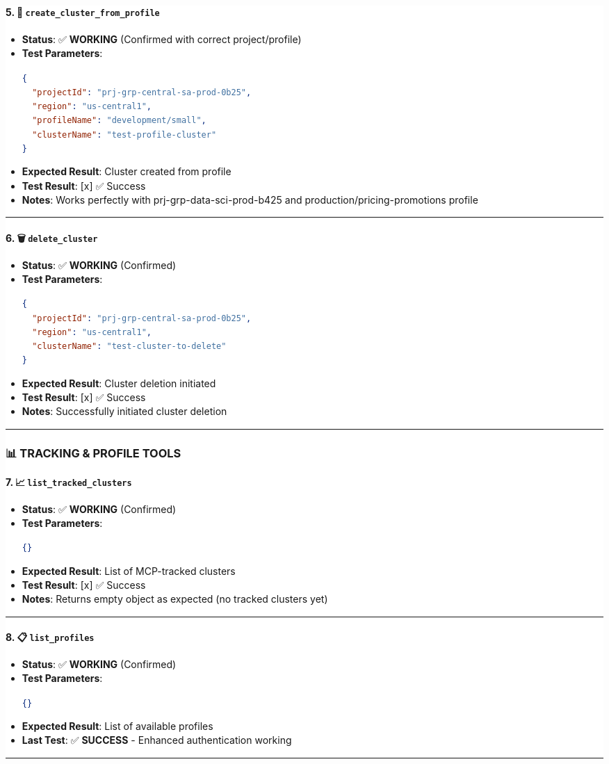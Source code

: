 
#### **5. 👤 `create_cluster_from_profile`**
- **Status**: ✅ **WORKING** (Confirmed with correct project/profile)
- **Test Parameters**:
  ```json
  {
    "projectId": "prj-grp-central-sa-prod-0b25",
    "region": "us-central1", 
    "profileName": "development/small",
    "clusterName": "test-profile-cluster"
  }
  ```
- **Expected Result**: Cluster created from profile
- **Test Result**: [x] ✅ Success
- **Notes**: Works perfectly with prj-grp-data-sci-prod-b425 and production/pricing-promotions profile

---

#### **6. 🗑️ `delete_cluster`**
- **Status**: ✅ **WORKING** (Confirmed)
- **Test Parameters**:
  ```json
  {
    "projectId": "prj-grp-central-sa-prod-0b25",
    "region": "us-central1",
    "clusterName": "test-cluster-to-delete"
  }
  ```
- **Expected Result**: Cluster deletion initiated
- **Test Result**: [x] ✅ Success
- **Notes**: Successfully initiated cluster deletion

---

### **📊 TRACKING & PROFILE TOOLS**

#### **7. 📈 `list_tracked_clusters`**
- **Status**: ✅ **WORKING** (Confirmed)
- **Test Parameters**:
  ```json
  {}
  ```
- **Expected Result**: List of MCP-tracked clusters
- **Test Result**: [x] ✅ Success
- **Notes**: Returns empty object as expected (no tracked clusters yet)

---

#### **8. 📋 `list_profiles`**
- **Status**: ✅ **WORKING** (Confirmed)
- **Test Parameters**:
  ```json
  {}
  ```
- **Expected Result**: List of available profiles
- **Last Test**: ✅ **SUCCESS** - Enhanced authentication working

---